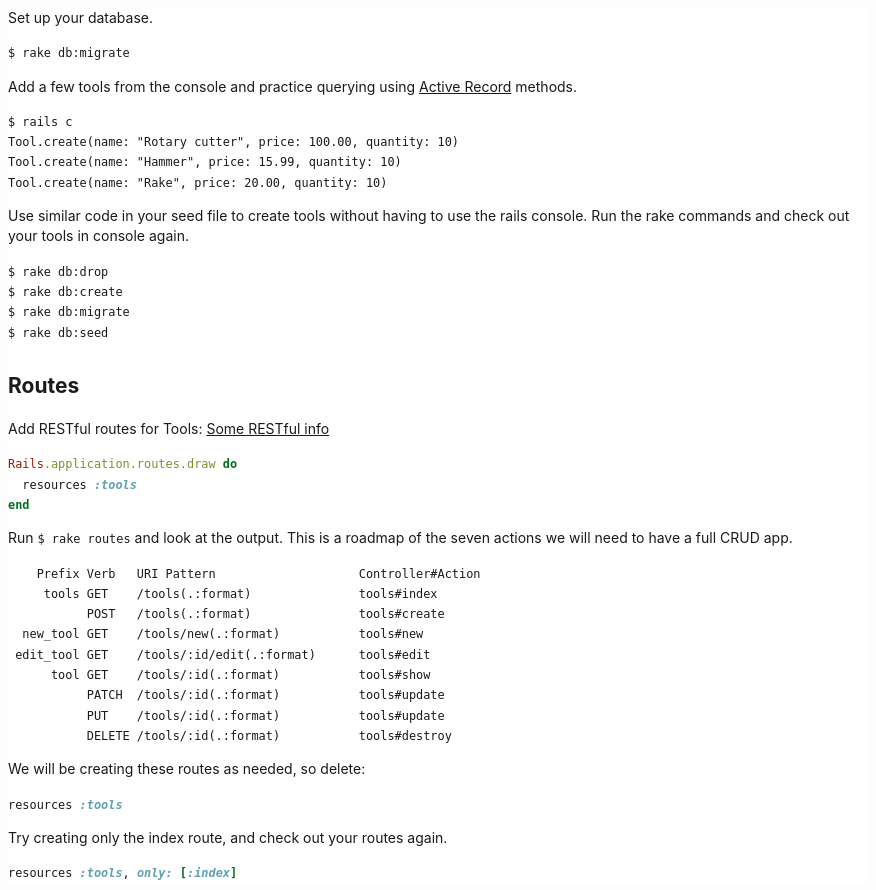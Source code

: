 Set up your database.
```
$ rake db:migrate
```

Add a few tools from the console and practice querying using [Active Record](http://guides.rubyonrails.org/active_record_querying.html) methods.

```
$ rails c
Tool.create(name: "Rotary cutter", price: 100.00, quantity: 10)
Tool.create(name: "Hammer", price: 15.99, quantity: 10)
Tool.create(name: "Rake", price: 20.00, quantity: 10)
```

Use similar code in your seed file to create tools without having to use the rails console. Run the rake commands and check out your tools in console again.

```
$ rake db:drop
$ rake db:create
$ rake db:migrate
$ rake db:seed
```

## Routes

Add RESTful routes for Tools:
[Some RESTful info](https://github.com/CodePlatoon/curriculum/blob/master/phase2/rest.md)

```ruby
Rails.application.routes.draw do
  resources :tools
end
```

Run `$ rake routes` and look at the output. This is a roadmap of the seven actions we will need to have a full CRUD app.

```
    Prefix Verb   URI Pattern                    Controller#Action
     tools GET    /tools(.:format)               tools#index
           POST   /tools(.:format)               tools#create
  new_tool GET    /tools/new(.:format)           tools#new
 edit_tool GET    /tools/:id/edit(.:format)      tools#edit
      tool GET    /tools/:id(.:format)           tools#show
           PATCH  /tools/:id(.:format)           tools#update
           PUT    /tools/:id(.:format)           tools#update
           DELETE /tools/:id(.:format)           tools#destroy
```

We will be creating these routes as needed, so delete:
```ruby
resources :tools
```

Try creating only the index route, and check out your routes again.
 ```ruby
resources :tools, only: [:index]
```
